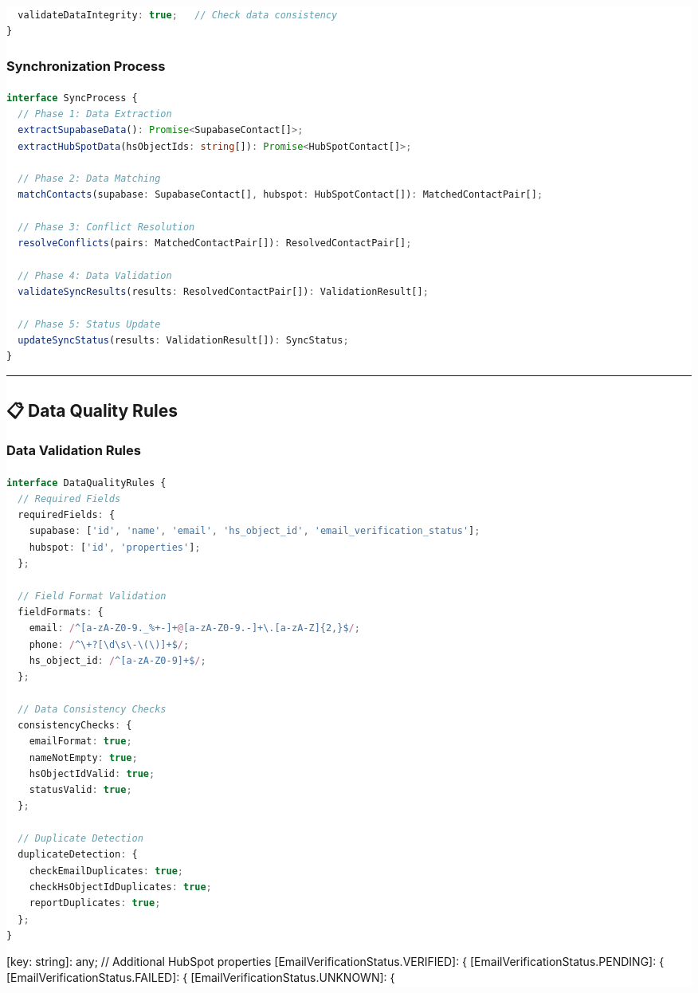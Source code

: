 ```typescript
  validateDataIntegrity: true;   // Check data consistency
}
```

### Synchronization Process
```typescript
interface SyncProcess {
  // Phase 1: Data Extraction
  extractSupabaseData(): Promise<SupabaseContact[]>;
  extractHubSpotData(hsObjectIds: string[]): Promise<HubSpotContact[]>;

  // Phase 2: Data Matching
  matchContacts(supabase: SupabaseContact[], hubspot: HubSpotContact[]): MatchedContactPair[];

  // Phase 3: Conflict Resolution
  resolveConflicts(pairs: MatchedContactPair[]): ResolvedContactPair[];

  // Phase 4: Data Validation
  validateSyncResults(results: ResolvedContactPair[]): ValidationResult[];

  // Phase 5: Status Update
  updateSyncStatus(results: ValidationResult[]): SyncStatus;
}
```

---

## 📋 Data Quality Rules

### Data Validation Rules
```typescript
interface DataQualityRules {
  // Required Fields
  requiredFields: {
    supabase: ['id', 'name', 'email', 'hs_object_id', 'email_verification_status'];
    hubspot: ['id', 'properties'];
  };

  // Field Format Validation
  fieldFormats: {
    email: /^[a-zA-Z0-9._%+-]+@[a-zA-Z0-9.-]+\.[a-zA-Z]{2,}$/;
    phone: /^\+?[\d\s\-\(\)]+$/;
    hs_object_id: /^[a-zA-Z0-9]+$/;
  };

  // Data Consistency Checks
  consistencyChecks: {
    emailFormat: true;
    nameNotEmpty: true;
    hsObjectIdValid: true;
    statusValid: true;
  };

  // Duplicate Detection
  duplicateDetection: {
    checkEmailDuplicates: true;
    checkHsObjectIdDuplicates: true;
    reportDuplicates: true;
  };
}
```


  [key: string]: any;            // Additional HubSpot properties
  [EmailVerificationStatus.VERIFIED]: {
  [EmailVerificationStatus.PENDING]: {
  [EmailVerificationStatus.FAILED]: {
  [EmailVerificationStatus.UNKNOWN]: {